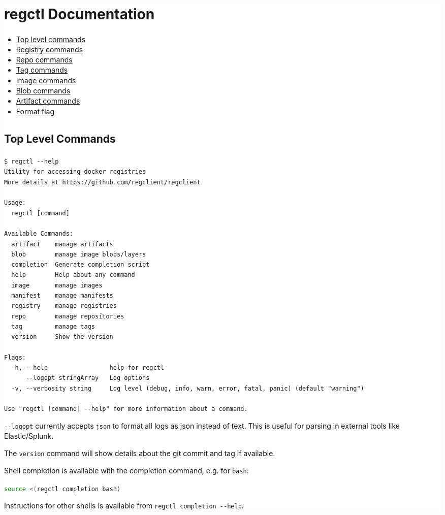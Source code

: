 # regctl Documentation

- [Top level commands](#top-level-commands)
- [Registry commands](#registry-commands)
- [Repo commands](#repo-commands)  
- [Tag commands](#tag-commands)
- [Image commands](#image-commands)
- [Blob commands](#blob-commands)
- [Artifact commands](#artifact-commands)
- [Format flag](#format-flag)

## Top Level Commands

```text
$ regctl --help
Utility for accessing docker registries
More details at https://github.com/regclient/regclient

Usage:
  regctl [command]

Available Commands:
  artifact    manage artifacts
  blob        manage image blobs/layers
  completion  Generate completion script
  help        Help about any command
  image       manage images
  manifest    manage manifests
  registry    manage registries
  repo        manage repositories
  tag         manage tags
  version     Show the version

Flags:
  -h, --help                 help for regctl
      --logopt stringArray   Log options
  -v, --verbosity string     Log level (debug, info, warn, error, fatal, panic) (default "warning")

Use "regctl [command] --help" for more information about a command.
```

`--logopt` currently accepts `json` to format all logs as json instead of text.
This is useful for parsing in external tools like Elastic/Splunk.

The `version` command will show details about the git commit and tag if available.

Shell completion is available with the completion command, e.g. for `bash`:

```bash
source <(regctl completion bash)
```

Instructions for other shells is available from `regctl completion --help`.
